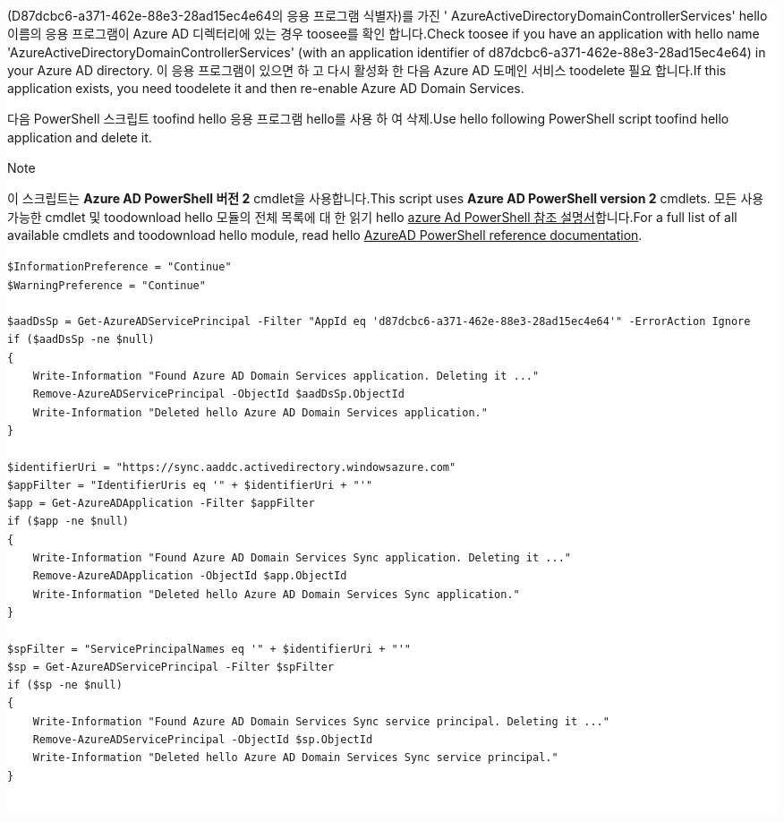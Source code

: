 <span data-ttu-id="a8f2d-147">(D87dcbc6-a371-462e-88e3-28ad15ec4e64의 응용 프로그램 식별자)를 가진 ' AzureActiveDirectoryDomainControllerServices' hello 이름의 응용 프로그램이 Azure AD 디렉터리에 있는 경우 toosee를 확인 합니다.</span><span class="sxs-lookup"><span data-stu-id="a8f2d-147">Check toosee if you have an application with hello name 'AzureActiveDirectoryDomainControllerServices' (with an application identifier of d87dcbc6-a371-462e-88e3-28ad15ec4e64) in your Azure AD directory.</span></span> <span data-ttu-id="a8f2d-148">이 응용 프로그램이 있으면 하 고 다시 활성화 한 다음 Azure AD 도메인 서비스 toodelete 필요 합니다.</span><span class="sxs-lookup"><span data-stu-id="a8f2d-148">If this application exists, you need toodelete it and then re-enable Azure AD Domain Services.</span></span>

<span data-ttu-id="a8f2d-149">다음 PowerShell 스크립트 toofind hello 응용 프로그램 hello를 사용 하 여 삭제.</span><span class="sxs-lookup"><span data-stu-id="a8f2d-149">Use hello following PowerShell script toofind hello application and delete it.</span></span>

> [!NOTE]
> <span data-ttu-id="a8f2d-150">이 스크립트는 **Azure AD PowerShell 버전 2** cmdlet을 사용합니다.</span><span class="sxs-lookup"><span data-stu-id="a8f2d-150">This script uses **Azure AD PowerShell version 2** cmdlets.</span></span> <span data-ttu-id="a8f2d-151">모든 사용 가능한 cmdlet 및 toodownload hello 모듈의 전체 목록에 대 한 읽기 hello [azure Ad PowerShell 참조 설명서](https://msdn.microsoft.com/library/azure/mt757189.aspx)합니다.</span><span class="sxs-lookup"><span data-stu-id="a8f2d-151">For a full list of all available cmdlets and toodownload hello module, read hello [AzureAD PowerShell reference documentation](https://msdn.microsoft.com/library/azure/mt757189.aspx).</span></span>
>
>

```
$InformationPreference = "Continue"
$WarningPreference = "Continue"

$aadDsSp = Get-AzureADServicePrincipal -Filter "AppId eq 'd87dcbc6-a371-462e-88e3-28ad15ec4e64'" -ErrorAction Ignore
if ($aadDsSp -ne $null)
{
    Write-Information "Found Azure AD Domain Services application. Deleting it ..."
    Remove-AzureADServicePrincipal -ObjectId $aadDsSp.ObjectId
    Write-Information "Deleted hello Azure AD Domain Services application."
}

$identifierUri = "https://sync.aaddc.activedirectory.windowsazure.com"
$appFilter = "IdentifierUris eq '" + $identifierUri + "'"
$app = Get-AzureADApplication -Filter $appFilter
if ($app -ne $null)
{
    Write-Information "Found Azure AD Domain Services Sync application. Deleting it ..."
    Remove-AzureADApplication -ObjectId $app.ObjectId
    Write-Information "Deleted hello Azure AD Domain Services Sync application."
}

$spFilter = "ServicePrincipalNames eq '" + $identifierUri + "'"
$sp = Get-AzureADServicePrincipal -Filter $spFilter
if ($sp -ne $null)
{
    Write-Information "Found Azure AD Domain Services Sync service principal. Deleting it ..."
    Remove-AzureADServicePrincipal -ObjectId $sp.ObjectId
    Write-Information "Deleted hello Azure AD Domain Services Sync service principal."
}
```
<br>
